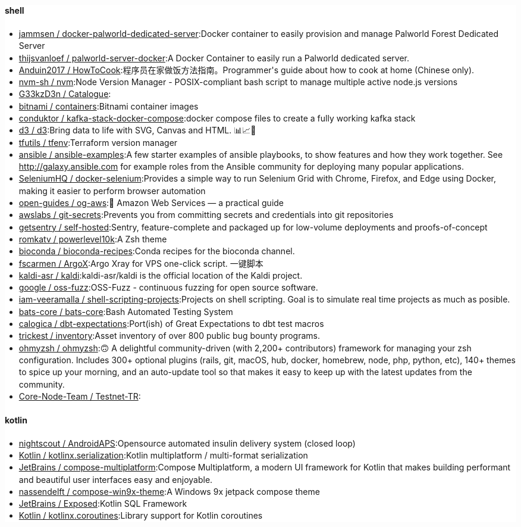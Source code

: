 #### shell
* [jammsen / docker-palworld-dedicated-server](https://github.com/jammsen/docker-palworld-dedicated-server):Docker container to easily provision and manage Palworld Forest Dedicated Server
* [thijsvanloef / palworld-server-docker](https://github.com/thijsvanloef/palworld-server-docker):A Docker Container to easily run a Palworld dedicated server.
* [Anduin2017 / HowToCook](https://github.com/Anduin2017/HowToCook):程序员在家做饭方法指南。Programmer's guide about how to cook at home (Chinese only).
* [nvm-sh / nvm](https://github.com/nvm-sh/nvm):Node Version Manager - POSIX-compliant bash script to manage multiple active node.js versions
* [G33kzD3n / Catalogue](https://github.com/G33kzD3n/Catalogue):
* [bitnami / containers](https://github.com/bitnami/containers):Bitnami container images
* [conduktor / kafka-stack-docker-compose](https://github.com/conduktor/kafka-stack-docker-compose):docker compose files to create a fully working kafka stack
* [d3 / d3](https://github.com/d3/d3):Bring data to life with SVG, Canvas and HTML. 📊📈🎉
* [tfutils / tfenv](https://github.com/tfutils/tfenv):Terraform version manager
* [ansible / ansible-examples](https://github.com/ansible/ansible-examples):A few starter examples of ansible playbooks, to show features and how they work together. See http://galaxy.ansible.com for example roles from the Ansible community for deploying many popular applications.
* [SeleniumHQ / docker-selenium](https://github.com/SeleniumHQ/docker-selenium):Provides a simple way to run Selenium Grid with Chrome, Firefox, and Edge using Docker, making it easier to perform browser automation
* [open-guides / og-aws](https://github.com/open-guides/og-aws):📙 Amazon Web Services — a practical guide
* [awslabs / git-secrets](https://github.com/awslabs/git-secrets):Prevents you from committing secrets and credentials into git repositories
* [getsentry / self-hosted](https://github.com/getsentry/self-hosted):Sentry, feature-complete and packaged up for low-volume deployments and proofs-of-concept
* [romkatv / powerlevel10k](https://github.com/romkatv/powerlevel10k):A Zsh theme
* [bioconda / bioconda-recipes](https://github.com/bioconda/bioconda-recipes):Conda recipes for the bioconda channel.
* [fscarmen / ArgoX](https://github.com/fscarmen/ArgoX):Argo Xray for VPS one-click script. 一键脚本
* [kaldi-asr / kaldi](https://github.com/kaldi-asr/kaldi):kaldi-asr/kaldi is the official location of the Kaldi project.
* [google / oss-fuzz](https://github.com/google/oss-fuzz):OSS-Fuzz - continuous fuzzing for open source software.
* [iam-veeramalla / shell-scripting-projects](https://github.com/iam-veeramalla/shell-scripting-projects):Projects on shell scripting. Goal is to simulate real time projects as much as posible.
* [bats-core / bats-core](https://github.com/bats-core/bats-core):Bash Automated Testing System
* [calogica / dbt-expectations](https://github.com/calogica/dbt-expectations):Port(ish) of Great Expectations to dbt test macros
* [trickest / inventory](https://github.com/trickest/inventory):Asset inventory of over 800 public bug bounty programs.
* [ohmyzsh / ohmyzsh](https://github.com/ohmyzsh/ohmyzsh):🙃 A delightful community-driven (with 2,200+ contributors) framework for managing your zsh configuration. Includes 300+ optional plugins (rails, git, macOS, hub, docker, homebrew, node, php, python, etc), 140+ themes to spice up your morning, and an auto-update tool so that makes it easy to keep up with the latest updates from the community.
* [Core-Node-Team / Testnet-TR](https://github.com/Core-Node-Team/Testnet-TR):

#### kotlin
* [nightscout / AndroidAPS](https://github.com/nightscout/AndroidAPS):Opensource automated insulin delivery system (closed loop)
* [Kotlin / kotlinx.serialization](https://github.com/Kotlin/kotlinx.serialization):Kotlin multiplatform / multi-format serialization
* [JetBrains / compose-multiplatform](https://github.com/JetBrains/compose-multiplatform):Compose Multiplatform, a modern UI framework for Kotlin that makes building performant and beautiful user interfaces easy and enjoyable.
* [nassendelft / compose-win9x-theme](https://github.com/nassendelft/compose-win9x-theme):A Windows 9x jetpack compose theme
* [JetBrains / Exposed](https://github.com/JetBrains/Exposed):Kotlin SQL Framework
* [Kotlin / kotlinx.coroutines](https://github.com/Kotlin/kotlinx.coroutines):Library support for Kotlin coroutines